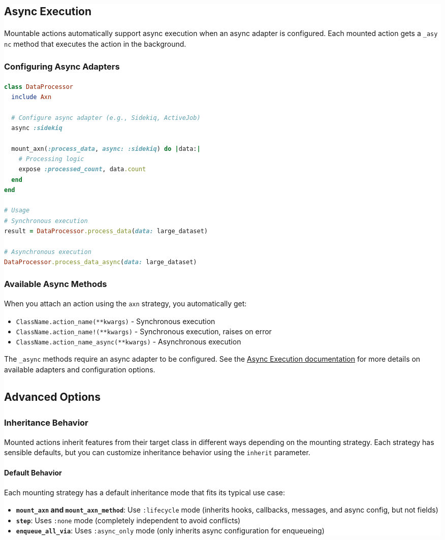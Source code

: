 
## Async Execution

Mountable actions automatically support async execution when an async adapter is configured. Each mounted action gets a `_async` method that executes the action in the background.

### Configuring Async Adapters

```ruby
class DataProcessor
  include Axn

  # Configure async adapter (e.g., Sidekiq, ActiveJob)
  async :sidekiq

  mount_axn(:process_data, async: :sidekiq) do |data:|
    # Processing logic
    expose :processed_count, data.count
  end
end

# Usage
# Synchronous execution
result = DataProcessor.process_data(data: large_dataset)

# Asynchronous execution
DataProcessor.process_data_async(data: large_dataset)
```

### Available Async Methods

When you attach an action using the `axn` strategy, you automatically get:
- `ClassName.action_name(**kwargs)` - Synchronous execution
- `ClassName.action_name!(**kwargs)` - Synchronous execution, raises on error
- `ClassName.action_name_async(**kwargs)` - Asynchronous execution

The `_async` methods require an async adapter to be configured. See the [Async Execution documentation](/reference/async) for more details on available adapters and configuration options.

## Advanced Options

### Inheritance Behavior

Mounted actions inherit features from their target class in different ways depending on the mounting strategy. Each strategy has sensible defaults, but you can customize inheritance behavior using the `inherit` parameter.

#### Default Behavior

Each mounting strategy has a default inheritance mode that fits its typical use case:

- **`mount_axn` and `mount_axn_method`**: Use `:lifecycle` mode (inherits hooks, callbacks, messages, and async config, but not fields)
- **`step`**: Uses `:none` mode (completely independent to avoid conflicts)
- **`enqueue_all_via`**: Uses `:async_only` mode (only inherits async configuration for enqueueing)
